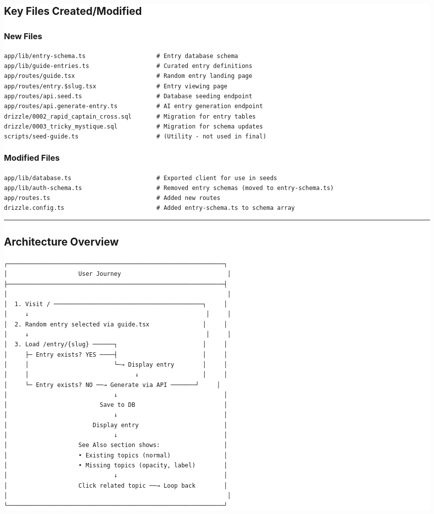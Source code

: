 
## Key Files Created/Modified

### New Files
```
app/lib/entry-schema.ts                    # Entry database schema
app/lib/guide-entries.ts                   # Curated entry definitions
app/routes/guide.tsx                       # Random entry landing page
app/routes/entry.$slug.tsx                 # Entry viewing page
app/routes/api.seed.ts                     # Database seeding endpoint
app/routes/api.generate-entry.ts           # AI entry generation endpoint
drizzle/0002_rapid_captain_cross.sql       # Migration for entry tables
drizzle/0003_tricky_mystique.sql           # Migration for schema updates
scripts/seed-guide.ts                      # (Utility - not used in final)
```

### Modified Files
```
app/lib/database.ts                        # Exported client for use in seeds
app/lib/auth-schema.ts                     # Removed entry schemas (moved to entry-schema.ts)
app/routes.ts                              # Added new routes
drizzle.config.ts                          # Added entry-schema.ts to schema array
```

---

## Architecture Overview

```
┌─────────────────────────────────────────────────────────────┐
│                    User Journey                              │
├─────────────────────────────────────────────────────────────┤
│                                                              │
│  1. Visit / ──────────────────────────────────────────┐     │
│     ↓                                                  │     │
│  2. Random entry selected via guide.tsx               │     │
│     ↓                                                  │     │
│  3. Load /entry/{slug} ──────┐                        │     │
│     ├─ Entry exists? YES ────┤                        │     │
│     │                        └─→ Display entry        │     │
│     │                              ↓                  │     │
│     └─ Entry exists? NO ──→ Generate via API ───────┘     │
│                              ↓                              │
│                          Save to DB                         │
│                              ↓                              │
│                        Display entry                        │
│                              ↓                              │
│                    See Also section shows:                  │
│                    • Existing topics (normal)               │
│                    • Missing topics (opacity, label)        │
│                              ↓                              │
│                    Click related topic ──→ Loop back        │
│                                                              │
└─────────────────────────────────────────────────────────────┘
```
